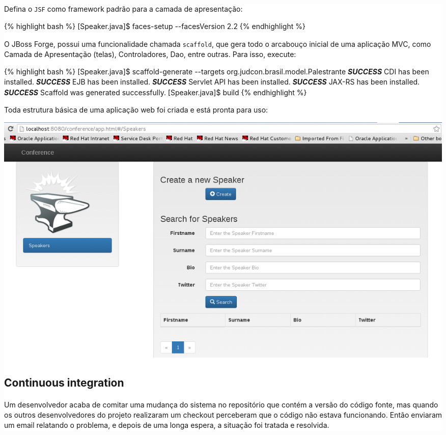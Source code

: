 Defina o `JSF` como framework padrão para a camada de apresentação:

{% highlight bash %}
[Speaker.java]$  faces-setup --facesVersion 2.2
{% endhighlight %}

O JBoss Forge, possui uma funcionalidade chamada `scaffold`, que gera todo o arcabouço inicial de uma aplicação MVC, como Camada de Apresentação (telas), Controladores, Dao, entre outras. Para isso, execute:

{% highlight bash %}
[Speaker.java]$  scaffold-generate --targets org.judcon.brasil.model.Palestrante
***SUCCESS*** CDI has been installed.
***SUCCESS*** EJB has been installed.
***SUCCESS*** Servlet API has been installed.
***SUCCESS*** JAX-RS has been installed.
***SUCCESS*** Scaffold was generated successfully.
[Speaker.java]$  build
{% endhighlight %}

Toda estrutura básica de uma aplicação web foi criada e está pronta para uso:

![](/images/201510-devops-03.png)

## Continuous integration

Um desenvolvedor acaba de comitar uma mudança do sistema no repositório que contém a versão do código fonte, mas quando os outros desenvolvedores do projeto realizaram um checkout perceberam que o código não estava funcionando. Então enviaram um email relatando o problema, e depois de uma longa espera, a situação foi tratada e resolvida.
